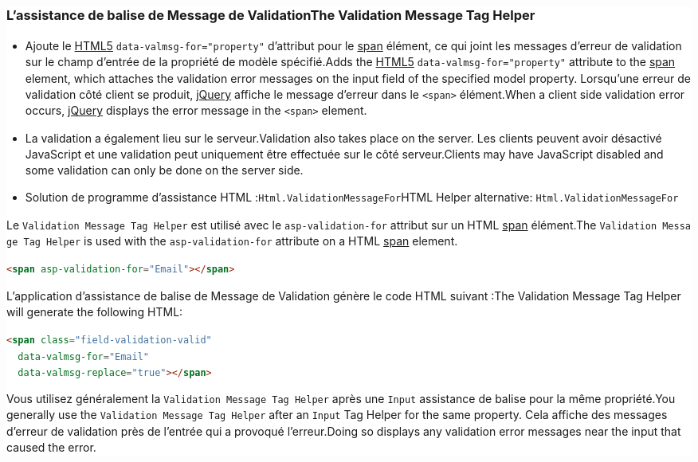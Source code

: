 ### <a name="the-validation-message-tag-helper"></a><span data-ttu-id="6a943-244">L’assistance de balise de Message de Validation</span><span class="sxs-lookup"><span data-stu-id="6a943-244">The Validation Message Tag Helper</span></span>

* <span data-ttu-id="6a943-245">Ajoute le [HTML5](https://developer.mozilla.org/docs/Web/Guide/HTML/HTML5) `data-valmsg-for="property"` d’attribut pour le [span](https://developer.mozilla.org/docs/Web/HTML/Element/span) élément, ce qui joint les messages d’erreur de validation sur le champ d’entrée de la propriété de modèle spécifié.</span><span class="sxs-lookup"><span data-stu-id="6a943-245">Adds the [HTML5](https://developer.mozilla.org/docs/Web/Guide/HTML/HTML5)  `data-valmsg-for="property"` attribute to the [span](https://developer.mozilla.org/docs/Web/HTML/Element/span) element, which attaches the validation error messages on the input field of the specified model property.</span></span> <span data-ttu-id="6a943-246">Lorsqu’une erreur de validation côté client se produit, [jQuery](https://jquery.com/) affiche le message d’erreur dans le `<span>` élément.</span><span class="sxs-lookup"><span data-stu-id="6a943-246">When a client side validation error occurs, [jQuery](https://jquery.com/) displays the error message in the `<span>` element.</span></span>

* <span data-ttu-id="6a943-247">La validation a également lieu sur le serveur.</span><span class="sxs-lookup"><span data-stu-id="6a943-247">Validation also takes place on the server.</span></span> <span data-ttu-id="6a943-248">Les clients peuvent avoir désactivé JavaScript et une validation peut uniquement être effectuée sur le côté serveur.</span><span class="sxs-lookup"><span data-stu-id="6a943-248">Clients may have JavaScript disabled and some validation can only be done on the server side.</span></span>

* <span data-ttu-id="6a943-249">Solution de programme d’assistance HTML :`Html.ValidationMessageFor`</span><span class="sxs-lookup"><span data-stu-id="6a943-249">HTML Helper alternative: `Html.ValidationMessageFor`</span></span>

<span data-ttu-id="6a943-250">Le `Validation Message Tag Helper` est utilisé avec le `asp-validation-for` attribut sur un HTML [span](https://developer.mozilla.org/docs/Web/HTML/Element/span) élément.</span><span class="sxs-lookup"><span data-stu-id="6a943-250">The `Validation Message Tag Helper`  is used with the `asp-validation-for` attribute on a HTML [span](https://developer.mozilla.org/docs/Web/HTML/Element/span) element.</span></span>

```HTML
<span asp-validation-for="Email"></span>
```

<span data-ttu-id="6a943-251">L’application d’assistance de balise de Message de Validation génère le code HTML suivant :</span><span class="sxs-lookup"><span data-stu-id="6a943-251">The Validation Message Tag Helper will generate the following HTML:</span></span>

```HTML
<span class="field-validation-valid"
  data-valmsg-for="Email"
  data-valmsg-replace="true"></span>
```

<span data-ttu-id="6a943-252">Vous utilisez généralement la `Validation Message Tag Helper` après une `Input` assistance de balise pour la même propriété.</span><span class="sxs-lookup"><span data-stu-id="6a943-252">You generally use the `Validation Message Tag Helper`  after an `Input` Tag Helper for the same property.</span></span> <span data-ttu-id="6a943-253">Cela affiche des messages d’erreur de validation près de l’entrée qui a provoqué l’erreur.</span><span class="sxs-lookup"><span data-stu-id="6a943-253">Doing so displays any validation error messages near the input that caused the error.</span></span>
